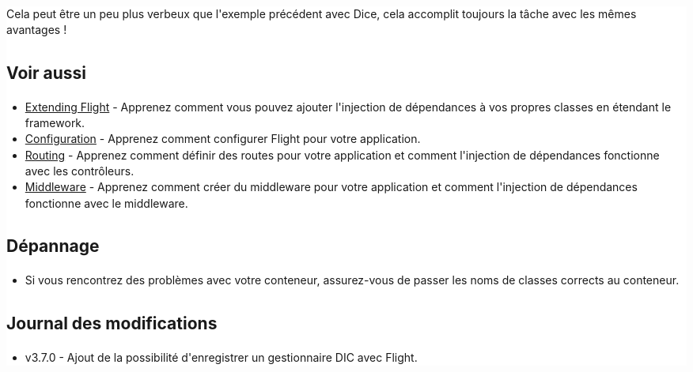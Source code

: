Cela peut être un peu plus verbeux que l'exemple précédent avec Dice, cela accomplit
toujours la tâche avec les mêmes avantages !

## Voir aussi
- [Extending Flight](/learn/extending) - Apprenez comment vous pouvez ajouter l'injection de dépendances à vos propres classes en étendant le framework.
- [Configuration](/learn/configuration) - Apprenez comment configurer Flight pour votre application.
- [Routing](/learn/routing) - Apprenez comment définir des routes pour votre application et comment l'injection de dépendances fonctionne avec les contrôleurs.
- [Middleware](/learn/middleware) - Apprenez comment créer du middleware pour votre application et comment l'injection de dépendances fonctionne avec le middleware.

## Dépannage
- Si vous rencontrez des problèmes avec votre conteneur, assurez-vous de passer les noms de classes corrects au conteneur.

## Journal des modifications
- v3.7.0 - Ajout de la possibilité d'enregistrer un gestionnaire DIC avec Flight.